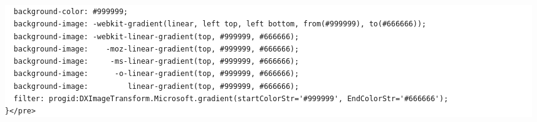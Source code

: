 	  background-color: #999999;
	  background-image: -webkit-gradient(linear, left top, left bottom, from(#999999), to(#666666));
	  background-image: -webkit-linear-gradient(top, #999999, #666666);
	  background-image:    -moz-linear-gradient(top, #999999, #666666);
	  background-image:     -ms-linear-gradient(top, #999999, #666666);
	  background-image:      -o-linear-gradient(top, #999999, #666666);
	  background-image:         linear-gradient(top, #999999, #666666);
	  filter: progid:DXImageTransform.Microsoft.gradient(startColorStr='#999999', EndColorStr='#666666');
	}</pre>
